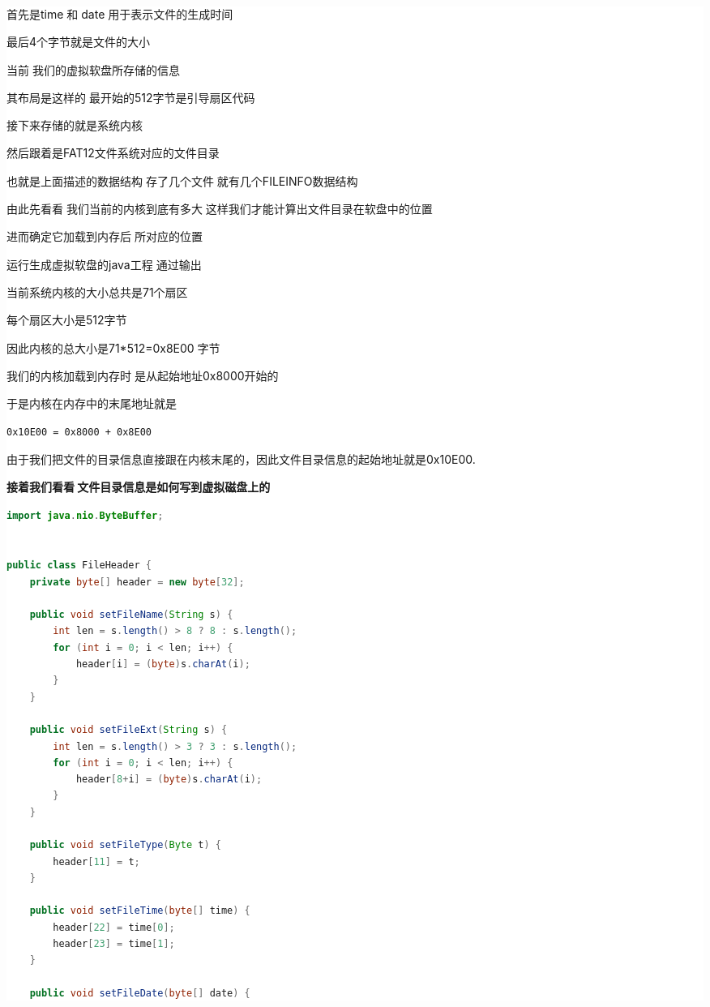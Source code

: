 首先是time 和 date 用于表示文件的生成时间

最后4个字节就是文件的大小



当前 我们的虚拟软盘所存储的信息

其布局是这样的 最开始的512字节是引导扇区代码

接下来存储的就是系统内核

然后跟着是FAT12文件系统对应的文件目录

也就是上面描述的数据结构 存了几个文件 就有几个FILEINFO数据结构

由此先看看 我们当前的内核到底有多大 这样我们才能计算出文件目录在软盘中的位置

进而确定它加载到内存后 所对应的位置



运行生成虚拟软盘的java工程 通过输出 

当前系统内核的大小总共是71个扇区

每个扇区大小是512字节

因此内核的总大小是71*512=0x8E00 字节



我们的内核加载到内存时 是从起始地址0x8000开始的

于是内核在内存中的末尾地址就是

`0x10E00 = 0x8000 + 0x8E00`

由于我们把文件的目录信息直接跟在内核末尾的，因此文件目录信息的起始地址就是0x10E00.



**接着我们看看 文件目录信息是如何写到虚拟磁盘上的**

```java
import java.nio.ByteBuffer;


public class FileHeader {
    private byte[] header = new byte[32];

    public void setFileName(String s) {
        int len = s.length() > 8 ? 8 : s.length();
        for (int i = 0; i < len; i++) {
            header[i] = (byte)s.charAt(i);
        }
    }

    public void setFileExt(String s) {
        int len = s.length() > 3 ? 3 : s.length();
        for (int i = 0; i < len; i++) {
            header[8+i] = (byte)s.charAt(i);
        }
    }

    public void setFileType(Byte t) {
        header[11] = t;
    }

    public void setFileTime(byte[] time) {
        header[22] = time[0];
        header[23] = time[1];
    }

    public void setFileDate(byte[] date) {
```